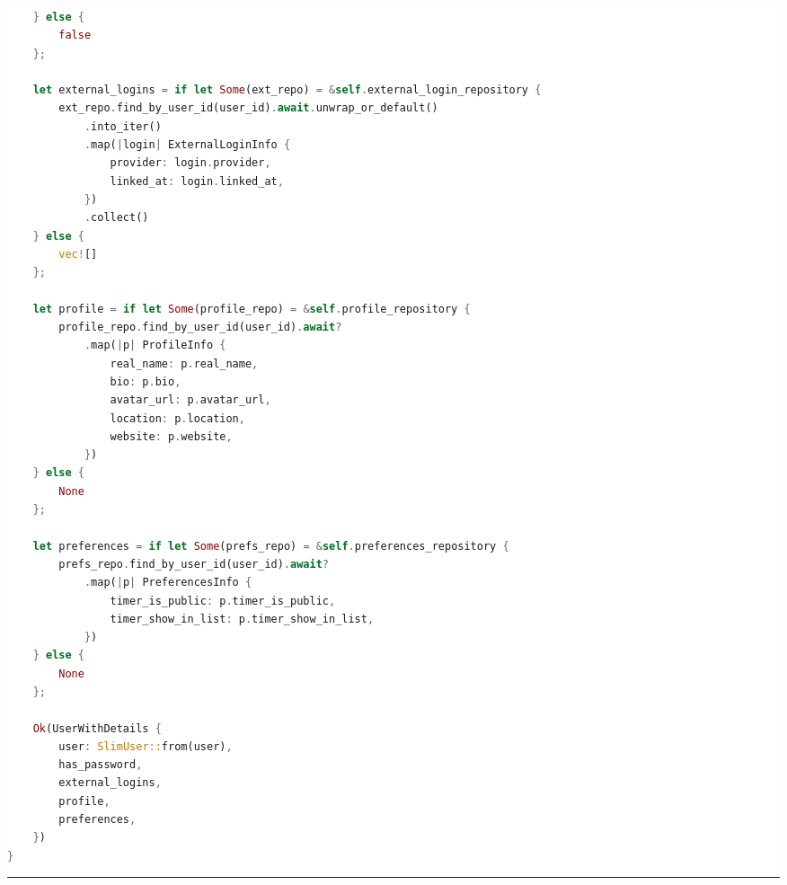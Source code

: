 ```rust
    } else {
        false
    };

    let external_logins = if let Some(ext_repo) = &self.external_login_repository {
        ext_repo.find_by_user_id(user_id).await.unwrap_or_default()
            .into_iter()
            .map(|login| ExternalLoginInfo {
                provider: login.provider,
                linked_at: login.linked_at,
            })
            .collect()
    } else {
        vec![]
    };

    let profile = if let Some(profile_repo) = &self.profile_repository {
        profile_repo.find_by_user_id(user_id).await?
            .map(|p| ProfileInfo {
                real_name: p.real_name,
                bio: p.bio,
                avatar_url: p.avatar_url,
                location: p.location,
                website: p.website,
            })
    } else {
        None
    };

    let preferences = if let Some(prefs_repo) = &self.preferences_repository {
        prefs_repo.find_by_user_id(user_id).await?
            .map(|p| PreferencesInfo {
                timer_is_public: p.timer_is_public,
                timer_show_in_list: p.timer_show_in_list,
            })
    } else {
        None
    };

    Ok(UserWithDetails {
        user: SlimUser::from(user),
        has_password,
        external_logins,
        profile,
        preferences,
    })
}
```

---
